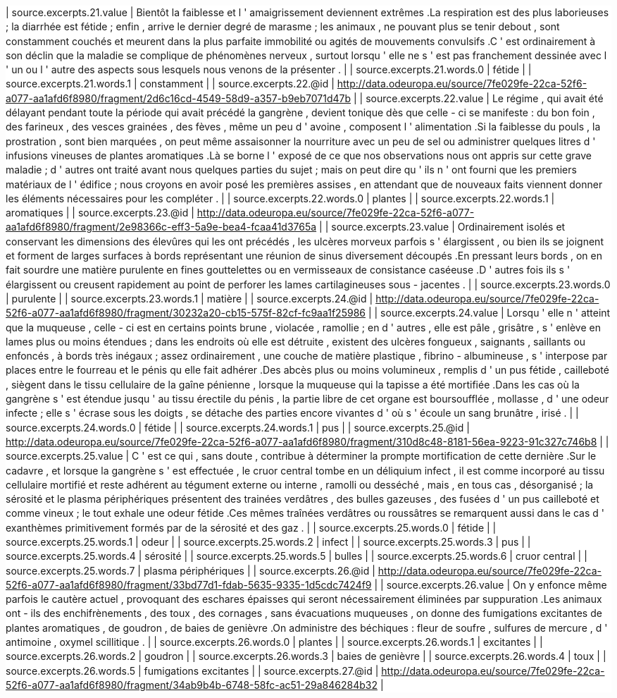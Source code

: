 | source.excerpts.21.value | Bientôt la faiblesse et l ' amaigrissement deviennent extrêmes .La respiration est des plus laborieuses ; la diarrhée est fétide ; enfin , arrive le dernier degré de marasme ; les animaux , ne pouvant plus se tenir debout , sont constamment couchés et meurent dans la plus parfaite immobilité ou agités de mouvements convulsifs .C ' est ordinairement à son déclin que la maladie se complique de phénomènes nerveux , surtout lorsqu ' elle ne s ' est pas franchement dessinée avec l ' un ou l ' autre des aspects sous lesquels nous venons de la présenter . |
| source.excerpts.21.words.0 | fétide |
| source.excerpts.21.words.1 | constamment |
| source.excerpts.22.@id | http://data.odeuropa.eu/source/7fe029fe-22ca-52f6-a077-aa1afd6f8980/fragment/2d6c16cd-4549-58d9-a357-b9eb7071d47b |
| source.excerpts.22.value | Le régime , qui avait été délayant pendant toute la période qui avait précédé la gangrène , devient tonique dès que celle - ci se manifeste : du bon foin , des farineux , des vesces grainées , des fèves , même un peu d ' avoine , composent l ' alimentation .Si la faiblesse du pouls , la prostration , sont bien marquées , on peut même assaisonner la nourriture avec un peu de sel ou administrer quelques litres d ' infusions vineuses de plantes aromatiques .Là se borne l ' exposé de ce que nos observations nous ont appris sur cette grave maladie ; d ' autres ont traité avant nous quelques parties du sujet ; mais on peut dire qu ' ils n ' ont fourni que les premiers matériaux de l ' édifice ; nous croyons en avoir posé les premières assises , en attendant que de nouveaux faits viennent donner les éléments nécessaires pour les compléter . |
| source.excerpts.22.words.0 | plantes |
| source.excerpts.22.words.1 | aromatiques |
| source.excerpts.23.@id | http://data.odeuropa.eu/source/7fe029fe-22ca-52f6-a077-aa1afd6f8980/fragment/2e98366c-eff3-5a9e-bea4-fcaa41d3765a |
| source.excerpts.23.value | Ordinairement isolés et conservant les dimensions des élevûres qui les ont précédés , les ulcères morveux parfois s ' élargissent , ou bien ils se joignent et forment de larges surfaces à bords représentant une réunion de sinus diversement découpés .En pressant leurs bords , on en fait sourdre une matière purulente en fines gouttelettes ou en vermisseaux de consistance caséeuse .D ' autres fois ils s ' élargissent ou creusent rapidement au point de perforer les lames cartilagineuses sous - jacentes . |
| source.excerpts.23.words.0 | purulente |
| source.excerpts.23.words.1 | matière |
| source.excerpts.24.@id | http://data.odeuropa.eu/source/7fe029fe-22ca-52f6-a077-aa1afd6f8980/fragment/30232a20-cb15-575f-82cf-fc9aa1f25986 |
| source.excerpts.24.value | Lorsqu ' elle n ' atteint que la muqueuse , celle - ci est en certains points brune , violacée , ramollie ; en d ' autres , elle est pâle , grisâtre , s ' enlève en lames plus ou moins étendues ; dans les endroits où elle est détruite , existent des ulcères fongueux , saignants , saillants ou enfoncés , à bords très inégaux ; assez ordinairement , une couche de matière plastique , fibrino - albumineuse , s ' interpose par places entre le fourreau et le pénis qu elle fait adhérer .Des abcès plus ou moins volumineux , remplis d ' un pus fétide , cailleboté , siègent dans le tissu cellulaire de la gaîne pénienne , lorsque la muqueuse qui la tapisse a été mortifiée .Dans les cas où la gangrène s ' est étendue jusqu ' au tissu érectile du pénis , la partie libre de cet organe est boursoufflée , mollasse , d ' une odeur infecte ; elle s ' écrase sous les doigts , se détache des parties encore vivantes d ' où s ' écoule un sang brunâtre , irisé . |
| source.excerpts.24.words.0 | fétide |
| source.excerpts.24.words.1 | pus |
| source.excerpts.25.@id | http://data.odeuropa.eu/source/7fe029fe-22ca-52f6-a077-aa1afd6f8980/fragment/310d8c48-8181-56ea-9223-91c327c746b8 |
| source.excerpts.25.value | C ' est ce qui , sans doute , contribue à déterminer la prompte mortification de cette dernière .Sur le cadavre , et lorsque la gangrène s ' est effectuée , le cruor central tombe en un déliquium infect , il est comme incorporé au tissu cellulaire mortifié et reste adhérent au tégument externe ou interne , ramolli ou desséché , mais , en tous cas , désorganisé ; la sérosité et le plasma périphériques présentent des trainées verdâtres , des bulles gazeuses , des fusées d ' un pus cailleboté et comme vineux ; le tout exhale une odeur fétide .Ces mêmes traînées verdâtres ou roussâtres se remarquent aussi dans le cas d ' exanthèmes primitivement formés par de la sérosité et des gaz . |
| source.excerpts.25.words.0 | fétide |
| source.excerpts.25.words.1 | odeur |
| source.excerpts.25.words.2 | infect |
| source.excerpts.25.words.3 | pus |
| source.excerpts.25.words.4 | sérosité |
| source.excerpts.25.words.5 | bulles |
| source.excerpts.25.words.6 | cruor central |
| source.excerpts.25.words.7 | plasma périphériques |
| source.excerpts.26.@id | http://data.odeuropa.eu/source/7fe029fe-22ca-52f6-a077-aa1afd6f8980/fragment/33bd77d1-fdab-5635-9335-1d5cdc7424f9 |
| source.excerpts.26.value | On y enfonce même parfois le cautère actuel , provoquant des eschares épaisses qui seront nécessairement éliminées par suppuration .Les animaux ont - ils des enchifrènements , des toux , des cornages , sans évacuations muqueuses , on donne des fumigations excitantes de plantes aromatiques , de goudron , de baies de genièvre .On administre des béchiques : fleur de soufre , sulfures de mercure , d ' antimoine , oxymel scillitique . |
| source.excerpts.26.words.0 | plantes |
| source.excerpts.26.words.1 | excitantes |
| source.excerpts.26.words.2 | goudron |
| source.excerpts.26.words.3 | baies de genièvre |
| source.excerpts.26.words.4 | toux |
| source.excerpts.26.words.5 | fumigations excitantes |
| source.excerpts.27.@id | http://data.odeuropa.eu/source/7fe029fe-22ca-52f6-a077-aa1afd6f8980/fragment/34ab9b4b-6748-58fc-ac51-29a846284b32 |